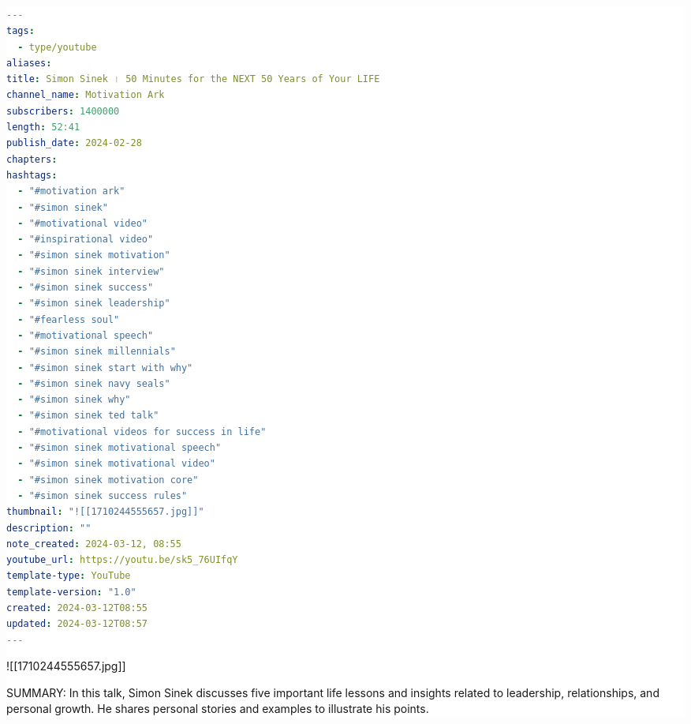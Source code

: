```yaml
---
tags:
  - type/youtube
aliases: 
title: Simon Sinek । 50 Minutes for the NEXT 50 Years of Your LIFE
channel_name: Motivation Ark
subscribers: 1400000
length: 52:41
publish_date: 2024-02-28
chapters: 
hashtags:
  - "#motivation ark"
  - "#simon sinek"
  - "#motivational video"
  - "#inspirational video"
  - "#simon sinek motivation"
  - "#simon sinek interview"
  - "#simon sinek success"
  - "#simon sinek leadership"
  - "#fearless soul"
  - "#motivational speech"
  - "#simon sinek millennials"
  - "#simon sinek start with why"
  - "#simon sinek navy seals"
  - "#simon sinek why"
  - "#simon sinek ted talk"
  - "#motivational videos for success in life"
  - "#simon sinek motivational speech"
  - "#simon sinek motivational video"
  - "#simon sinek motivation core"
  - "#simon sinek success rules"
thumbnail: "![[1710244555657.jpg]]"
description: ""
note_created: 2024-03-12, 08:55
youtube_url: https://youtu.be/sk5_76UIfqY
template-type: YouTube
template-version: "1.0"
created: 2024-03-12T08:55
updated: 2024-03-12T08:57
---
```


![[1710244555657.jpg]]

<iframe title="Simon Sinek । 50 Minutes for the NEXT 50 Years of Your LIFE" src="https://www.youtube.com/embed/sk5_76UIfqY?feature=oembed" height="113" width="200" style="aspect-ratio: 1.76991 / 1; width: 100%; height: 100%;" allowfullscreen="" allow="fullscreen"></iframe>

SUMMARY:
In this talk, Simon Sinek discusses five important life lessons and insights related to leadership, relationships, and personal growth. He shares personal stories and examples to illustrate his points.
